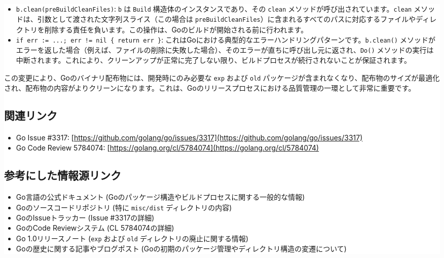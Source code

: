 *   `b.clean(preBuildCleanFiles)`: `b` は `Build` 構造体のインスタンスであり、その `clean` メソッドが呼び出されています。`clean` メソッドは、引数として渡された文字列スライス（この場合は `preBuildCleanFiles`）に含まれるすべてのパスに対応するファイルやディレクトリを削除する責任を負います。この操作は、Goのビルドが開始される前に行われます。
*   `if err := ...; err != nil { return err }`: これはGoにおける典型的なエラーハンドリングパターンです。`b.clean()` メソッドがエラーを返した場合（例えば、ファイルの削除に失敗した場合）、そのエラーが直ちに呼び出し元に返され、`Do()` メソッドの実行は中断されます。これにより、クリーンアップが正常に完了しない限り、ビルドプロセスが続行されないことが保証されます。

この変更により、Goのバイナリ配布物には、開発時にのみ必要な `exp` および `old` パッケージが含まれなくなり、配布物のサイズが最適化され、配布物の内容がよりクリーンになります。これは、Goのリリースプロセスにおける品質管理の一環として非常に重要です。

## 関連リンク

*   Go Issue #3317: [https://github.com/golang/go/issues/3317](https://github.com/golang/go/issues/3317)
*   Go Code Review 5784074: [https://golang.org/cl/5784074](https://golang.org/cl/5784074)

## 参考にした情報源リンク

*   Go言語の公式ドキュメント (Goのパッケージ構造やビルドプロセスに関する一般的な情報)
*   Goのソースコードリポジトリ (特に `misc/dist` ディレクトリの内容)
*   GoのIssueトラッカー (Issue #3317の詳細)
*   GoのCode Reviewシステム (CL 5784074の詳細)
*   Go 1.0リリースノート (`exp` および `old` ディレクトリの廃止に関する情報)
*   Goの歴史に関する記事やブログポスト (Goの初期のパッケージ管理やディレクトリ構造の変遷について)

